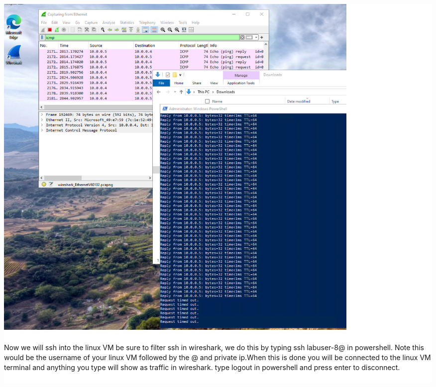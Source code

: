 <img src="https://github.com/SleeplessDev-null/azure-network-protocols/blob/main/Images/Disable%20inbound%20connections.PNG?raw=true" height="90%" width="80%"  /> 
<br />
<br />
 Now we will ssh into the linux VM be sure to filter ssh in wireshark, we do this by typing ssh labuser-8@<private IP address> in powershell. Note this would be the username of your linux VM followed by the @ and private ip.When this is done you will be connected to the linux VM terminal and anything you type will show as traffic in wireshark. type logout in powershell and press enter to disconnect.
<br />
<br />  